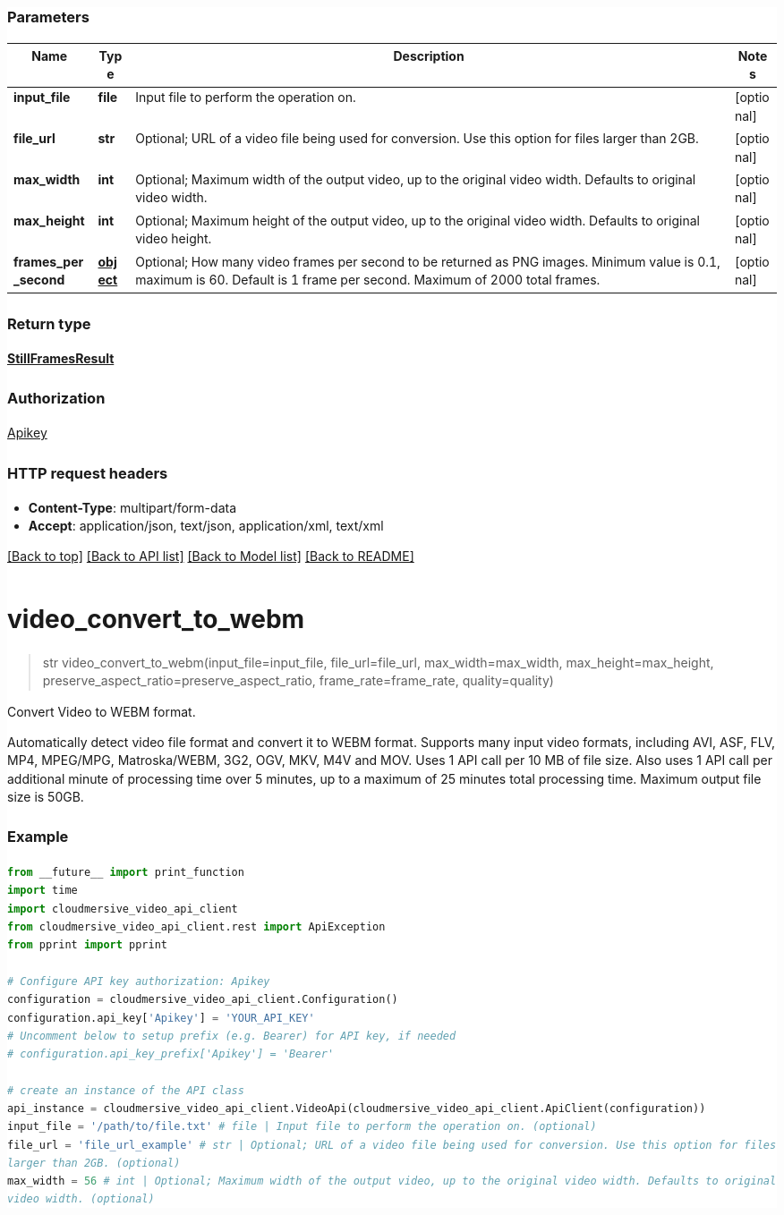 ### Parameters

Name | Type | Description  | Notes
------------- | ------------- | ------------- | -------------
 **input_file** | **file**| Input file to perform the operation on. | [optional] 
 **file_url** | **str**| Optional; URL of a video file being used for conversion. Use this option for files larger than 2GB. | [optional] 
 **max_width** | **int**| Optional; Maximum width of the output video, up to the original video width. Defaults to original video width. | [optional] 
 **max_height** | **int**| Optional; Maximum height of the output video, up to the original video width. Defaults to original video height. | [optional] 
 **frames_per_second** | [**object**](.md)| Optional; How many video frames per second to be returned as PNG images. Minimum value is 0.1, maximum is 60. Default is 1 frame per second. Maximum of 2000 total frames. | [optional] 

### Return type

[**StillFramesResult**](StillFramesResult.md)

### Authorization

[Apikey](../README.md#Apikey)

### HTTP request headers

 - **Content-Type**: multipart/form-data
 - **Accept**: application/json, text/json, application/xml, text/xml

[[Back to top]](#) [[Back to API list]](../README.md#documentation-for-api-endpoints) [[Back to Model list]](../README.md#documentation-for-models) [[Back to README]](../README.md)

# **video_convert_to_webm**
> str video_convert_to_webm(input_file=input_file, file_url=file_url, max_width=max_width, max_height=max_height, preserve_aspect_ratio=preserve_aspect_ratio, frame_rate=frame_rate, quality=quality)

Convert Video to WEBM format.

Automatically detect video file format and convert it to WEBM format. Supports many input video formats, including AVI, ASF, FLV, MP4, MPEG/MPG, Matroska/WEBM, 3G2, OGV, MKV, M4V and MOV. Uses 1 API call per 10 MB of file size. Also uses 1 API call per additional minute of processing time over 5 minutes, up to a maximum of 25 minutes total processing time. Maximum output file size is 50GB.

### Example
```python
from __future__ import print_function
import time
import cloudmersive_video_api_client
from cloudmersive_video_api_client.rest import ApiException
from pprint import pprint

# Configure API key authorization: Apikey
configuration = cloudmersive_video_api_client.Configuration()
configuration.api_key['Apikey'] = 'YOUR_API_KEY'
# Uncomment below to setup prefix (e.g. Bearer) for API key, if needed
# configuration.api_key_prefix['Apikey'] = 'Bearer'

# create an instance of the API class
api_instance = cloudmersive_video_api_client.VideoApi(cloudmersive_video_api_client.ApiClient(configuration))
input_file = '/path/to/file.txt' # file | Input file to perform the operation on. (optional)
file_url = 'file_url_example' # str | Optional; URL of a video file being used for conversion. Use this option for files larger than 2GB. (optional)
max_width = 56 # int | Optional; Maximum width of the output video, up to the original video width. Defaults to original video width. (optional)
```
